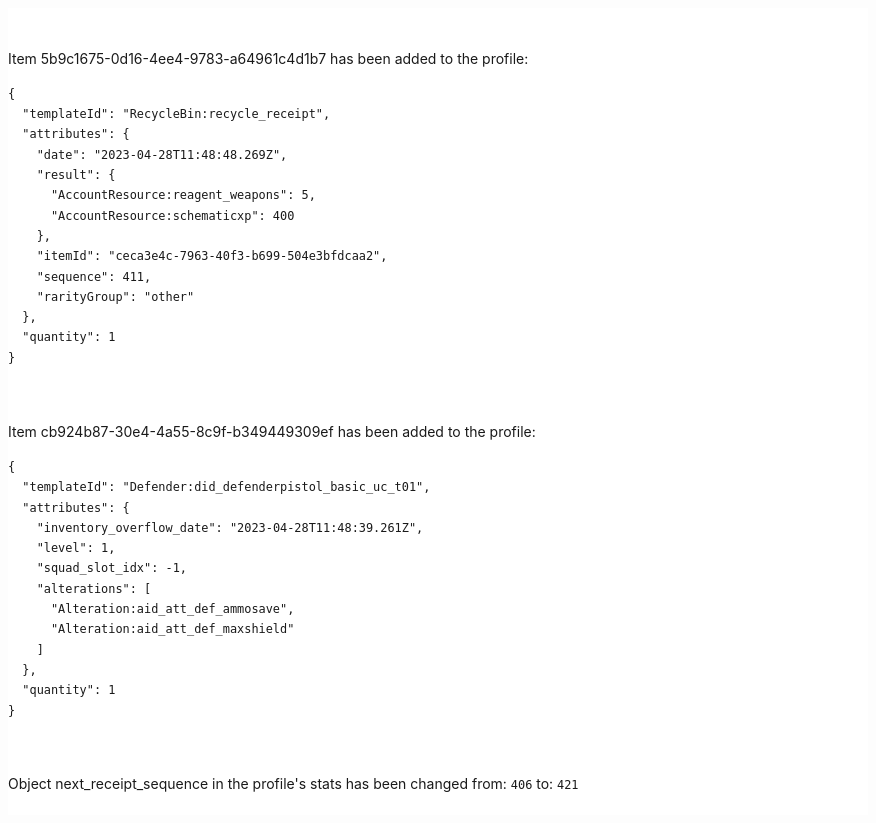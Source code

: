 <br><br>
Item 5b9c1675-0d16-4ee4-9783-a64961c4d1b7 has been added to the profile:

```
{
  "templateId": "RecycleBin:recycle_receipt",
  "attributes": {
    "date": "2023-04-28T11:48:48.269Z",
    "result": {
      "AccountResource:reagent_weapons": 5,
      "AccountResource:schematicxp": 400
    },
    "itemId": "ceca3e4c-7963-40f3-b699-504e3bfdcaa2",
    "sequence": 411,
    "rarityGroup": "other"
  },
  "quantity": 1
}
```

<br><br>
Item cb924b87-30e4-4a55-8c9f-b349449309ef has been added to the profile:

```
{
  "templateId": "Defender:did_defenderpistol_basic_uc_t01",
  "attributes": {
    "inventory_overflow_date": "2023-04-28T11:48:39.261Z",
    "level": 1,
    "squad_slot_idx": -1,
    "alterations": [
      "Alteration:aid_att_def_ammosave",
      "Alteration:aid_att_def_maxshield"
    ]
  },
  "quantity": 1
}
```

<br><br>
Object next_receipt_sequence in the profile's stats has been changed from: `406` to: `421`
<br><br>
